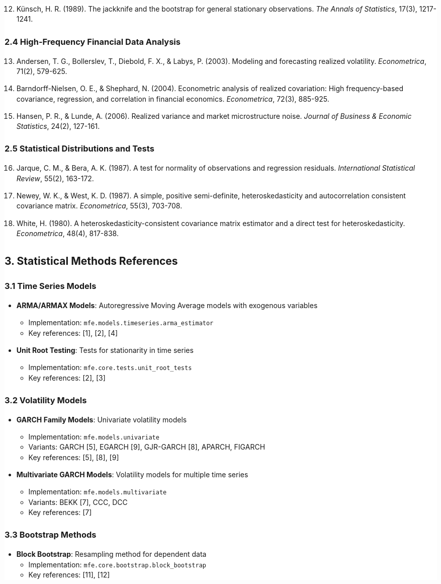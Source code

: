 12. Künsch, H. R. (1989). The jackknife and the bootstrap for general stationary observations. *The Annals of Statistics*, 17(3), 1217-1241.

### 2.4 High-Frequency Financial Data Analysis

13. Andersen, T. G., Bollerslev, T., Diebold, F. X., & Labys, P. (2003). Modeling and forecasting realized volatility. *Econometrica*, 71(2), 579-625.

14. Barndorff-Nielsen, O. E., & Shephard, N. (2004). Econometric analysis of realized covariation: High frequency-based covariance, regression, and correlation in financial economics. *Econometrica*, 72(3), 885-925.

15. Hansen, P. R., & Lunde, A. (2006). Realized variance and market microstructure noise. *Journal of Business & Economic Statistics*, 24(2), 127-161.

### 2.5 Statistical Distributions and Tests

16. Jarque, C. M., & Bera, A. K. (1987). A test for normality of observations and regression residuals. *International Statistical Review*, 55(2), 163-172.

17. Newey, W. K., & West, K. D. (1987). A simple, positive semi-definite, heteroskedasticity and autocorrelation consistent covariance matrix. *Econometrica*, 55(3), 703-708.

18. White, H. (1980). A heteroskedasticity-consistent covariance matrix estimator and a direct test for heteroskedasticity. *Econometrica*, 48(4), 817-838.

## 3. Statistical Methods References

### 3.1 Time Series Models

- **ARMA/ARMAX Models**: Autoregressive Moving Average models with exogenous variables
  - Implementation: `mfe.models.timeseries.arma_estimator`
  - Key references: [1], [2], [4]

- **Unit Root Testing**: Tests for stationarity in time series
  - Implementation: `mfe.core.tests.unit_root_tests`
  - Key references: [2], [3]

### 3.2 Volatility Models

- **GARCH Family Models**: Univariate volatility models
  - Implementation: `mfe.models.univariate`
  - Variants: GARCH [5], EGARCH [9], GJR-GARCH [8], APARCH, FIGARCH
  - Key references: [5], [8], [9]

- **Multivariate GARCH Models**: Volatility models for multiple time series
  - Implementation: `mfe.models.multivariate`
  - Variants: BEKK [7], CCC, DCC
  - Key references: [7]

### 3.3 Bootstrap Methods

- **Block Bootstrap**: Resampling method for dependent data
  - Implementation: `mfe.core.bootstrap.block_bootstrap`
  - Key references: [11], [12]
